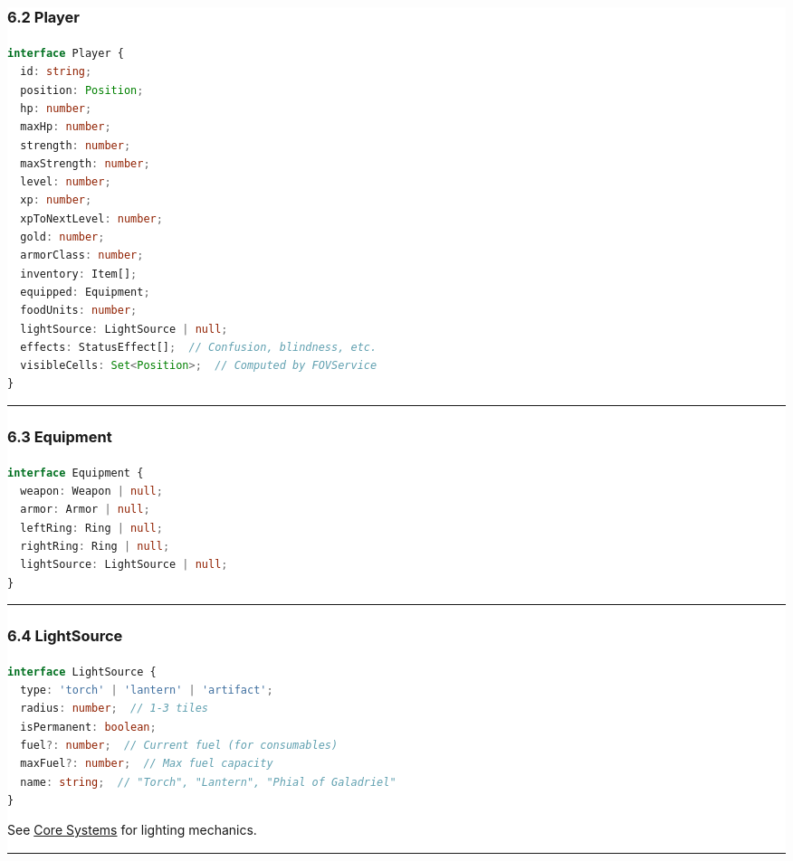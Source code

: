 
### 6.2 Player
```typescript
interface Player {
  id: string;
  position: Position;
  hp: number;
  maxHp: number;
  strength: number;
  maxStrength: number;
  level: number;
  xp: number;
  xpToNextLevel: number;
  gold: number;
  armorClass: number;
  inventory: Item[];
  equipped: Equipment;
  foodUnits: number;
  lightSource: LightSource | null;
  effects: StatusEffect[];  // Confusion, blindness, etc.
  visibleCells: Set<Position>;  // Computed by FOVService
}
```

---

### 6.3 Equipment
```typescript
interface Equipment {
  weapon: Weapon | null;
  armor: Armor | null;
  leftRing: Ring | null;
  rightRing: Ring | null;
  lightSource: LightSource | null;
}
```

---

### 6.4 LightSource
```typescript
interface LightSource {
  type: 'torch' | 'lantern' | 'artifact';
  radius: number;  // 1-3 tiles
  isPermanent: boolean;
  fuel?: number;  // Current fuel (for consumables)
  maxFuel?: number;  // Max fuel capacity
  name: string;  // "Torch", "Lantern", "Phial of Galadriel"
}
```

See [Core Systems](./systems-core.md#lighting-system) for lighting mechanics.

---